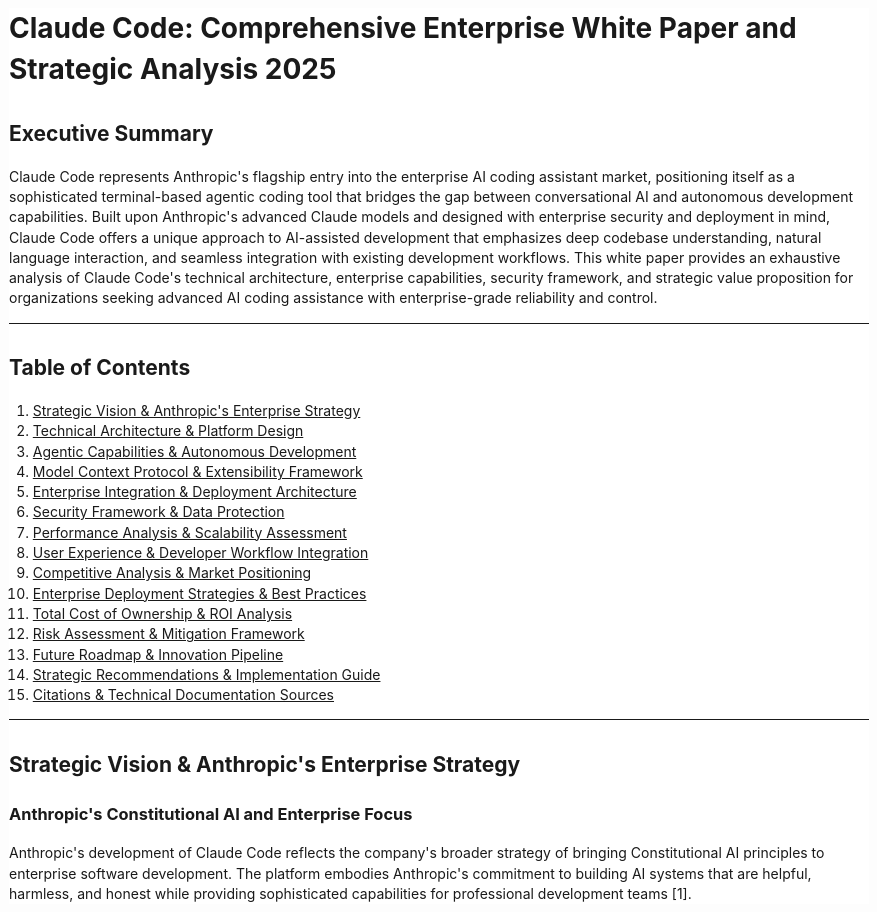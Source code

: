 # Claude Code: Comprehensive Enterprise White Paper and Strategic Analysis 2025

## Executive Summary

Claude Code represents Anthropic's flagship entry into the enterprise AI coding assistant market, positioning itself as a sophisticated terminal-based agentic coding tool that bridges the gap between conversational AI and autonomous development capabilities. Built upon Anthropic's advanced Claude models and designed with enterprise security and deployment in mind, Claude Code offers a unique approach to AI-assisted development that emphasizes deep codebase understanding, natural language interaction, and seamless integration with existing development workflows. This white paper provides an exhaustive analysis of Claude Code's technical architecture, enterprise capabilities, security framework, and strategic value proposition for organizations seeking advanced AI coding assistance with enterprise-grade reliability and control.

---

## Table of Contents

1. [Strategic Vision & Anthropic's Enterprise Strategy](#strategic-vision--anthropics-enterprise-strategy)
2. [Technical Architecture & Platform Design](#technical-architecture--platform-design)
3. [Agentic Capabilities & Autonomous Development](#agentic-capabilities--autonomous-development)
4. [Model Context Protocol & Extensibility Framework](#model-context-protocol--extensibility-framework)
5. [Enterprise Integration & Deployment Architecture](#enterprise-integration--deployment-architecture)
6. [Security Framework & Data Protection](#security-framework--data-protection)
7. [Performance Analysis & Scalability Assessment](#performance-analysis--scalability-assessment)
8. [User Experience & Developer Workflow Integration](#user-experience--developer-workflow-integration)
9. [Competitive Analysis & Market Positioning](#competitive-analysis--market-positioning)
10. [Enterprise Deployment Strategies & Best Practices](#enterprise-deployment-strategies--best-practices)
11. [Total Cost of Ownership & ROI Analysis](#total-cost-of-ownership--roi-analysis)
12. [Risk Assessment & Mitigation Framework](#risk-assessment--mitigation-framework)
13. [Future Roadmap & Innovation Pipeline](#future-roadmap--innovation-pipeline)
14. [Strategic Recommendations & Implementation Guide](#strategic-recommendations--implementation-guide)
15. [Citations & Technical Documentation Sources](#citations--technical-documentation-sources)

---

## Strategic Vision & Anthropic's Enterprise Strategy

### Anthropic's Constitutional AI and Enterprise Focus

Anthropic's development of Claude Code reflects the company's broader strategy of bringing Constitutional AI principles to enterprise software development. The platform embodies Anthropic's commitment to building AI systems that are helpful, harmless, and honest while providing sophisticated capabilities for professional development teams [1].
